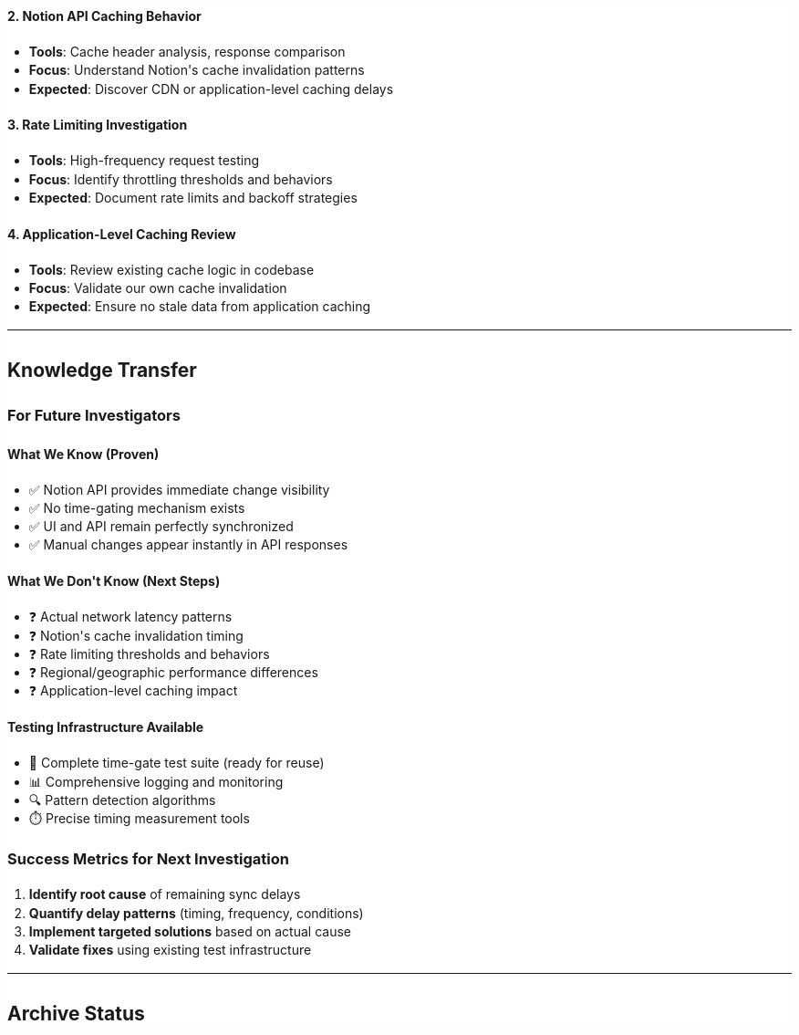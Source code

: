 #### 2. Notion API Caching Behavior
- **Tools**: Cache header analysis, response comparison
- **Focus**: Understand Notion's cache invalidation patterns  
- **Expected**: Discover CDN or application-level caching delays

#### 3. Rate Limiting Investigation
- **Tools**: High-frequency request testing
- **Focus**: Identify throttling thresholds and behaviors
- **Expected**: Document rate limits and backoff strategies

#### 4. Application-Level Caching Review
- **Tools**: Review existing cache logic in codebase
- **Focus**: Validate our own cache invalidation
- **Expected**: Ensure no stale data from application caching

---

## Knowledge Transfer

### For Future Investigators

#### What We Know (Proven)
- ✅ Notion API provides immediate change visibility
- ✅ No time-gating mechanism exists
- ✅ UI and API remain perfectly synchronized
- ✅ Manual changes appear instantly in API responses

#### What We Don't Know (Next Steps)
- ❓ Actual network latency patterns
- ❓ Notion's cache invalidation timing
- ❓ Rate limiting thresholds and behaviors
- ❓ Regional/geographic performance differences
- ❓ Application-level caching impact

#### Testing Infrastructure Available
- 🧪 Complete time-gate test suite (ready for reuse)
- 📊 Comprehensive logging and monitoring
- 🔍 Pattern detection algorithms
- ⏱️ Precise timing measurement tools

### Success Metrics for Next Investigation
1. **Identify root cause** of remaining sync delays
2. **Quantify delay patterns** (timing, frequency, conditions)
3. **Implement targeted solutions** based on actual cause
4. **Validate fixes** using existing test infrastructure

---

## Archive Status
